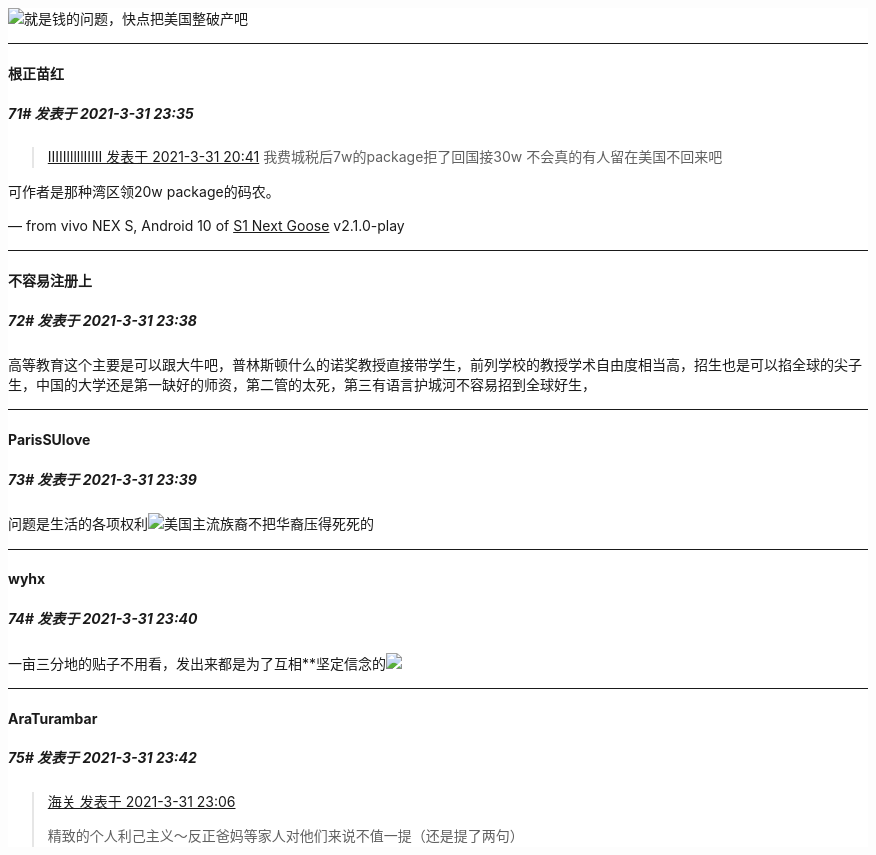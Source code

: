 
<img src="https://static.saraba1st.com/image/smiley/face2017/048.png" referrerpolicy="no-referrer">就是钱的问题，快点把美国整破产吧


-----

####  根正苗红  
##### 71#       发表于 2021-3-31 23:35


<blockquote><a href="httphttps://bbs.saraba1st.com/2b/forum.php?mod=redirect&amp;goto=findpost&amp;pid=50793144&amp;ptid=1996049" target="_blank">IIIIIlllllIIIII 发表于 2021-3-31 20:41</a>
我费城税后7w的package拒了回国接30w
不会真的有人留在美国不回来吧</blockquote>
可作者是那种湾区领20w package的码农。

— from vivo NEX S, Android 10 of [S1 Next Goose](https://pan.baidu.com/s/1mi43uRm) v2.1.0-play


-----

####  不容易注册上  
##### 72#       发表于 2021-3-31 23:38


高等教育这个主要是可以跟大牛吧，普林斯顿什么的诺奖教授直接带学生，前列学校的教授学术自由度相当高，招生也是可以掐全球的尖子生，中国的大学还是第一缺好的师资，第二管的太死，第三有语言护城河不容易招到全球好生，


-----

####  ParisSUlove  
##### 73#       发表于 2021-3-31 23:39


问题是生活的各项权利<img src="https://static.saraba1st.com/image/smiley/face2017/034.png" referrerpolicy="no-referrer">美国主流族裔不把华裔压得死死的


-----

####  wyhx  
##### 74#       发表于 2021-3-31 23:40


一亩三分地的贴子不用看，发出来都是为了互相**坚定信念的<img src="https://static.saraba1st.com/image/smiley/face2017/020.png" referrerpolicy="no-referrer">


-----

####  AraTurambar  
##### 75#       发表于 2021-3-31 23:42


<blockquote><a href="httphttps://bbs.saraba1st.com/2b/forum.php?mod=redirect&amp;goto=findpost&amp;pid=50794402&amp;ptid=1996049" target="_blank">海关 发表于 2021-3-31 23:06</a>

精致的个人利己主义～反正爸妈等家人对他们来说不值一提（还是提了两句）
